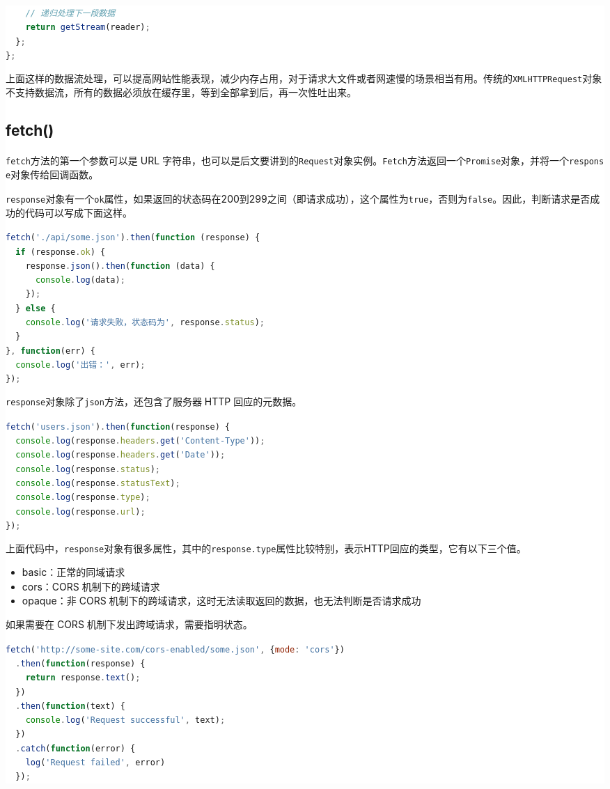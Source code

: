 ```javascript
    // 递归处理下一段数据
    return getStream(reader);
  };
};
```

上面这样的数据流处理，可以提高网站性能表现，减少内存占用，对于请求大文件或者网速慢的场景相当有用。传统的`XMLHTTPRequest`对象不支持数据流，所有的数据必须放在缓存里，等到全部拿到后，再一次性吐出来。

## fetch()

`fetch`方法的第一个参数可以是 URL 字符串，也可以是后文要讲到的`Request`对象实例。`Fetch`方法返回一个`Promise`对象，并将一个`response`对象传给回调函数。

`response`对象有一个`ok`属性，如果返回的状态码在200到299之间（即请求成功），这个属性为`true`，否则为`false`。因此，判断请求是否成功的代码可以写成下面这样。

```javascript
fetch('./api/some.json').then(function (response) {
  if (response.ok) {
    response.json().then(function (data) {
      console.log(data);
    });
  } else {
    console.log('请求失败，状态码为', response.status);
  }
}, function(err) {
  console.log('出错：', err);
});
```

`response`对象除了`json`方法，还包含了服务器 HTTP 回应的元数据。

```javascript
fetch('users.json').then(function(response) {
  console.log(response.headers.get('Content-Type'));
  console.log(response.headers.get('Date'));
  console.log(response.status);
  console.log(response.statusText);
  console.log(response.type);
  console.log(response.url);
});
```

上面代码中，`response`对象有很多属性，其中的`response.type`属性比较特别，表示HTTP回应的类型，它有以下三个值。

- basic：正常的同域请求
- cors：CORS 机制下的跨域请求
- opaque：非 CORS 机制下的跨域请求，这时无法读取返回的数据，也无法判断是否请求成功

如果需要在 CORS 机制下发出跨域请求，需要指明状态。

```javascript
fetch('http://some-site.com/cors-enabled/some.json', {mode: 'cors'})
  .then(function(response) {
    return response.text();
  })
  .then(function(text) {
    console.log('Request successful', text);
  })
  .catch(function(error) {
    log('Request failed', error)
  });
```
